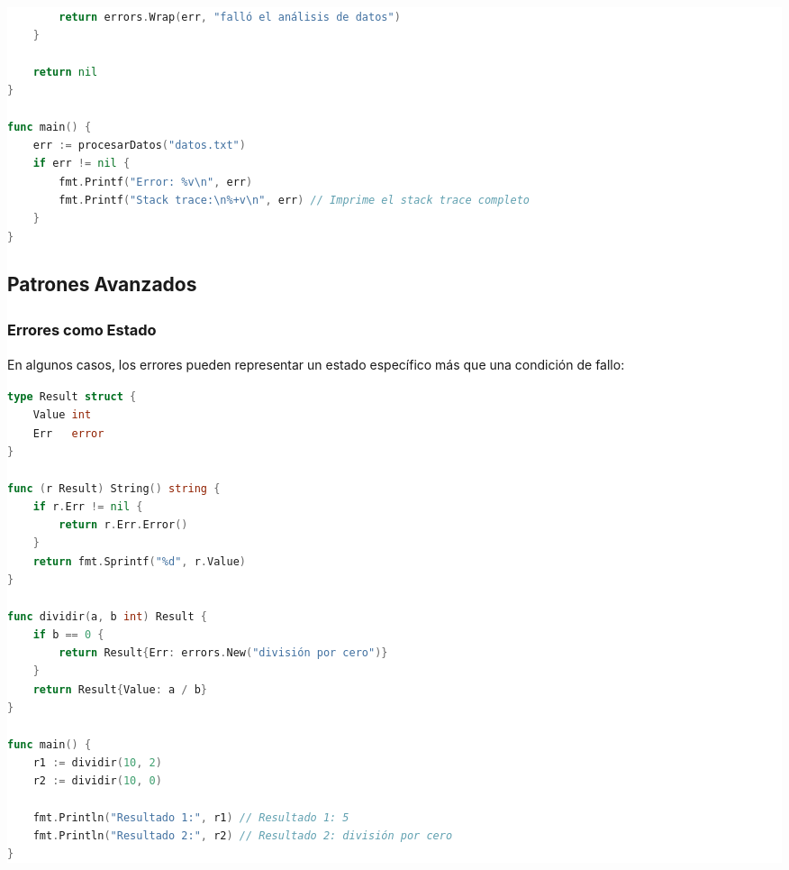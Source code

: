 ```go
        return errors.Wrap(err, "falló el análisis de datos")
    }
    
    return nil
}

func main() {
    err := procesarDatos("datos.txt")
    if err != nil {
        fmt.Printf("Error: %v\n", err)
        fmt.Printf("Stack trace:\n%+v\n", err) // Imprime el stack trace completo
    }
}
```

## Patrones Avanzados

### Errores como Estado

En algunos casos, los errores pueden representar un estado específico más que una condición de fallo:

```go
type Result struct {
    Value int
    Err   error
}

func (r Result) String() string {
    if r.Err != nil {
        return r.Err.Error()
    }
    return fmt.Sprintf("%d", r.Value)
}

func dividir(a, b int) Result {
    if b == 0 {
        return Result{Err: errors.New("división por cero")}
    }
    return Result{Value: a / b}
}

func main() {
    r1 := dividir(10, 2)
    r2 := dividir(10, 0)
    
    fmt.Println("Resultado 1:", r1) // Resultado 1: 5
    fmt.Println("Resultado 2:", r2) // Resultado 2: división por cero
}
```

